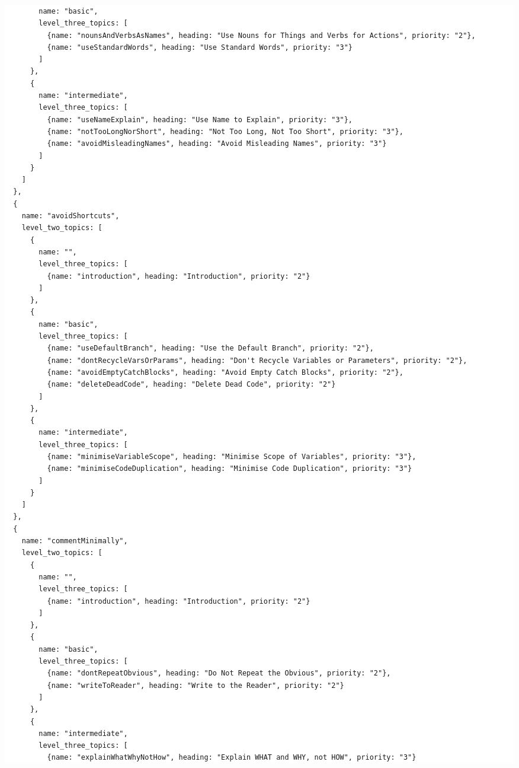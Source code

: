             name: "basic",
            level_three_topics: [
              {name: "nounsAndVerbsAsNames", heading: "Use Nouns for Things and Verbs for Actions", priority: "2"},
              {name: "useStandardWords", heading: "Use Standard Words", priority: "3"}
            ]
          },
          {
            name: "intermediate",
            level_three_topics: [
              {name: "useNameExplain", heading: "Use Name to Explain", priority: "3"},
              {name: "notTooLongNorShort", heading: "Not Too Long, Not Too Short", priority: "3"},
              {name: "avoidMisleadingNames", heading: "Avoid Misleading Names", priority: "3"}
            ]
          }
        ]
      },
      {
        name: "avoidShortcuts",
        level_two_topics: [
          {
            name: "",
            level_three_topics: [
              {name: "introduction", heading: "Introduction", priority: "2"}
            ]
          },
          {
            name: "basic",
            level_three_topics: [
              {name: "useDefaultBranch", heading: "Use the Default Branch", priority: "2"},
              {name: "dontRecycleVarsOrParams", heading: "Don't Recycle Variables or Parameters", priority: "2"},
              {name: "avoidEmptyCatchBlocks", heading: "Avoid Empty Catch Blocks", priority: "2"},
              {name: "deleteDeadCode", heading: "Delete Dead Code", priority: "2"}
            ]
          },
          {
            name: "intermediate",
            level_three_topics: [
              {name: "minimiseVariableScope", heading: "Minimise Scope of Variables", priority: "3"},
              {name: "minimiseCodeDuplication", heading: "Minimise Code Duplication", priority: "3"}
            ]
          }
        ]
      },
      {
        name: "commentMinimally",
        level_two_topics: [
          {
            name: "",
            level_three_topics: [
              {name: "introduction", heading: "Introduction", priority: "2"}
            ]
          },
          {
            name: "basic",
            level_three_topics: [
              {name: "dontRepeatObvious", heading: "Do Not Repeat the Obvious", priority: "2"},
              {name: "writeToReader", heading: "Write to the Reader", priority: "2"}
            ]
          },
          {
            name: "intermediate",
            level_three_topics: [
              {name: "explainWhatWhyNotHow", heading: "Explain WHAT and WHY, not HOW", priority: "3"}